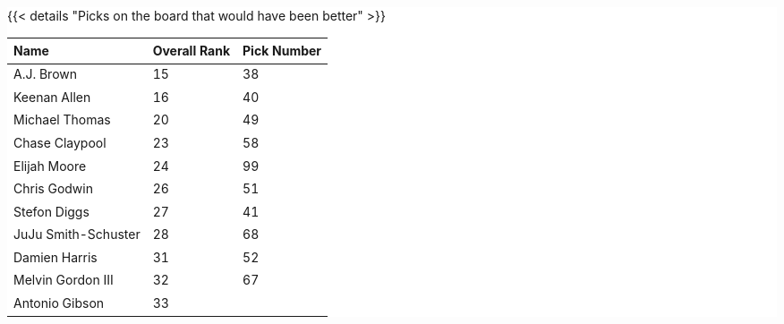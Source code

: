 {{< details "Picks on the board that would have been better" >}}

<table  class="dataframe">
  <thead>
    <tr style="text-align: left;">
      <th>Name</th>
      <th>Overall Rank</th>
      <th>Pick Number</th>
    </tr>
  </thead>
  <tbody>
    <tr>
      <td>A.J. Brown</td>
      <td>15</td>
      <td>38</td>
    </tr>
    <tr>
      <td>Keenan Allen</td>
      <td>16</td>
      <td>40</td>
    </tr>
    <tr>
      <td>Michael Thomas</td>
      <td>20</td>
      <td>49</td>
    </tr>
    <tr>
      <td>Chase Claypool</td>
      <td>23</td>
      <td>58</td>
    </tr>
    <tr>
      <td>Elijah Moore</td>
      <td>24</td>
      <td>99</td>
    </tr>
    <tr>
      <td>Chris Godwin</td>
      <td>26</td>
      <td>51</td>
    </tr>
    <tr>
      <td>Stefon Diggs</td>
      <td>27</td>
      <td>41</td>
    </tr>
    <tr>
      <td>JuJu Smith-Schuster</td>
      <td>28</td>
      <td>68</td>
    </tr>
    <tr>
      <td>Damien Harris</td>
      <td>31</td>
      <td>52</td>
    </tr>
    <tr>
      <td>Melvin Gordon III</td>
      <td>32</td>
      <td>67</td>
    </tr>
    <tr>
      <td>Antonio Gibson</td>
      <td>33</td>